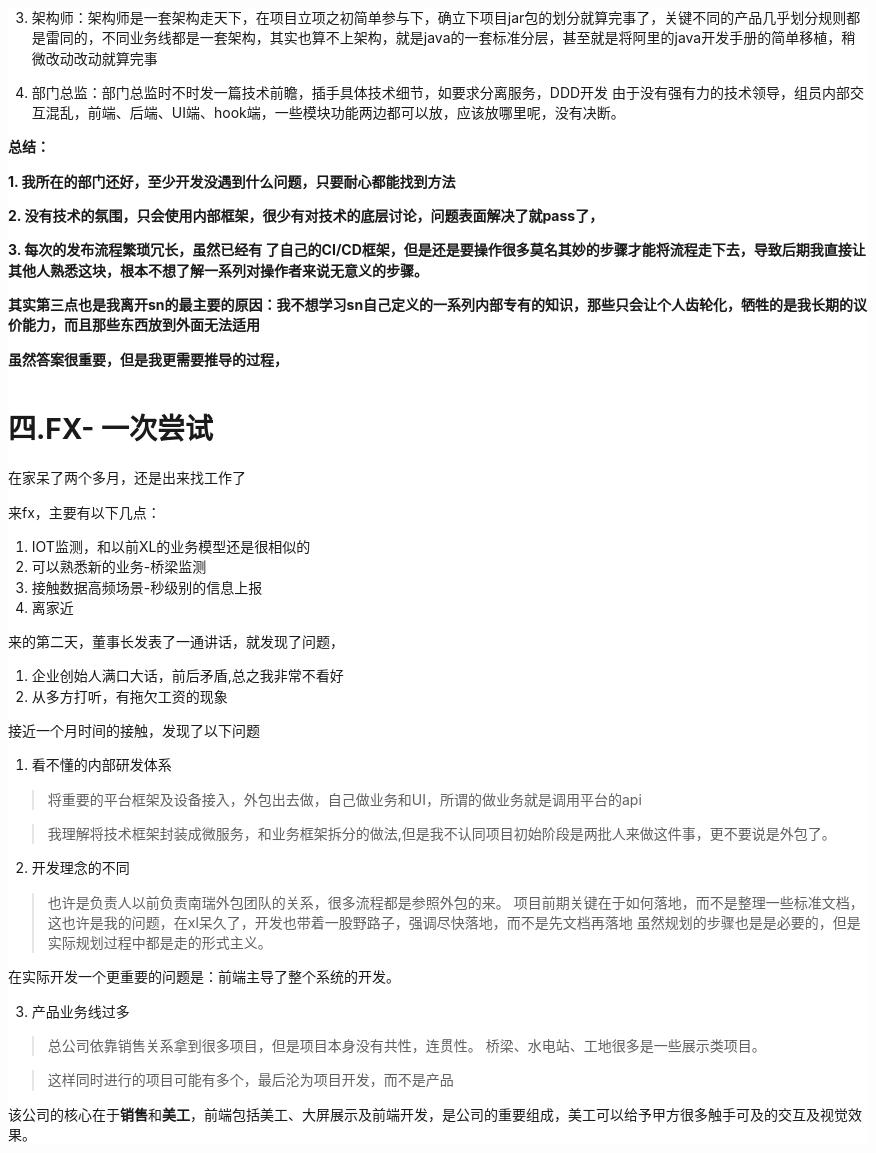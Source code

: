 3. 架构师：架构师是一套架构走天下，在项目立项之初简单参与下，确立下项目jar包的划分就算完事了，关键不同的产品几乎划分规则都是雷同的，不同业务线都是一套架构，其实也算不上架构，就是java的一套标准分层，甚至就是将阿里的java开发手册的简单移植，稍微改动改动就算完事

4. 部门总监：部门总监时不时发一篇技术前瞻，插手具体技术细节，如要求分离服务，DDD开发
由于没有强有力的技术领导，组员内部交互混乱，前端、后端、UI端、hook端，一些模块功能两边都可以放，应该放哪里呢，没有决断。

**总结：**

**1. 我所在的部门还好，至少开发没遇到什么问题，只要耐心都能找到方法**

**2. 没有技术的氛围，只会使用内部框架，很少有对技术的底层讨论，问题表面解决了就pass了，**

**3. 每次的发布流程繁琐冗长，虽然已经有 了自己的CI/CD框架，但是还是要操作很多莫名其妙的步骤才能将流程走下去，导致后期我直接让其他人熟悉这块，根本不想了解一系列对操作者来说无意义的步骤。**

**其实第三点也是我离开sn的最主要的原因：我不想学习sn自己定义的一系列内部专有的知识，那些只会让个人齿轮化，牺牲的是我长期的议价能力，而且那些东西放到外面无法适用**

**虽然答案很重要，但是我更需要推导的过程，**


# 四.FX- 一次尝试

在家呆了两个多月，还是出来找工作了

来fx，主要有以下几点：
1. IOT监测，和以前XL的业务模型还是很相似的
2. 可以熟悉新的业务-桥梁监测
3. 接触数据高频场景-秒级别的信息上报
4. 离家近


来的第二天，董事长发表了一通讲话，就发现了问题，
1. 企业创始人满口大话，前后矛盾,总之我非常不看好
2. 从多方打听，有拖欠工资的现象

接近一个月时间的接触，发现了以下问题
1. 看不懂的内部研发体系
> 将重要的平台框架及设备接入，外包出去做，自己做业务和UI，所谓的做业务就是调用平台的api

> 我理解将技术框架封装成微服务，和业务框架拆分的做法,但是我不认同项目初始阶段是两批人来做这件事，更不要说是外包了。

2. 开发理念的不同
> 也许是负责人以前负责南瑞外包团队的关系，很多流程都是参照外包的来。
项目前期关键在于如何落地，而不是整理一些标准文档，这也许是我的问题，在xl呆久了，开发也带着一股野路子，强调尽快落地，而不是先文档再落地
虽然规划的步骤也是是必要的，但是实际规划过程中都是走的形式主义。

在实际开发一个更重要的问题是：前端主导了整个系统的开发。


3. 产品业务线过多
> 总公司依靠销售关系拿到很多项目，但是项目本身没有共性，连贯性。
桥梁、水电站、工地很多是一些展示类项目。

> 这样同时进行的项目可能有多个，最后沦为项目开发，而不是产品

 



该公司的核心在于**销售**和**美工**，前端包括美工、大屏展示及前端开发，是公司的重要组成，美工可以给予甲方很多触手可及的交互及视觉效果。
